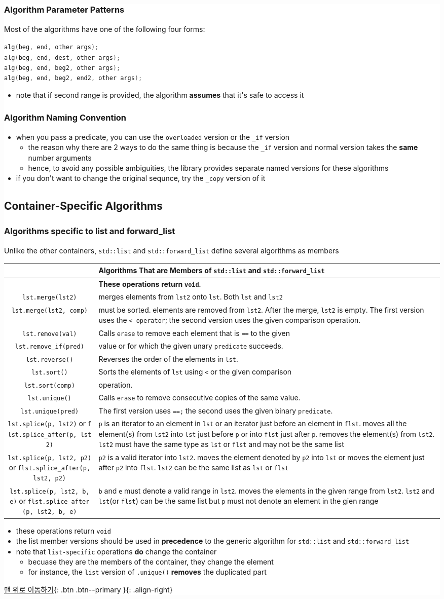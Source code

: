 ### Algorithm Parameter Patterns
Most of the algorithms have one of the following four forms:
```c++
alg(beg, end, other args);
alg(beg, end, dest, other args);
alg(beg, end, beg2, other args);
alg(beg, end, beg2, end2, other args);
```
- note that if second range is provided, the algorithm **assumes** that it's safe to access it

### Algorithm Naming Convention
- when you pass a predicate, you can use the `overloaded` version or the `_if` version
    * the reason why there are 2 ways to do the same thing is because the `_if` version and normal version takes the **same** number arguments
    * hence, to avoid any possible ambiguities, the library provides separate named versions for these algorithms
- if you don't want to change the original sequnce, try the `_copy` version of it


## Container-Specific Algorithms

### Algorithms specific to list and forward_list
Unlike the other containers, `std::list` and `std::forward_list` define several algorithms as members

||Algorithms That are Members of `std::list` and `std::forward_list`|
|:---:|:---|
||**These operations return `void`.**|
|`lst.merge(lst2)`|merges elements from `lst2` onto `lst`. Both `lst` and `lst2`|
|`lst.merge(lst2, comp)`|must be sorted. elements are removed from `lst2`. After the merge, `lst2` is empty. The first version uses the `< operator`; the second version uses the given comparison operation.|
|`lst.remove(val)`|Calls `erase` to remove each element that is `==` to the given|
|`lst.remove_if(pred)`|value or for which the given unary `predicate` succeeds.|
|`lst.reverse()`|Reverses the order of the elements in `lst`.|
|`lst.sort()`|Sorts the elements of `lst` using `<` or the given comparison|
|`lst.sort(comp)`|operation.|
|`lst.unique()`|Calls `erase` to remove consecutive copies of the same value.|
|`lst.unique(pred)`|The first version uses `==;` the second uses the given binary `predicate`.|
|`lst.splice(p, lst2)` or `flst.splice_after(p, lst2)`|`p` is an iterator to an element in `lst` or an iterator just before an element in `flst`. moves all the element(s) from `lst2` into `lst` just before `p` or into `flst` just after `p`. removes the element(s) from `lst2`. `lst2` must have the same type as `lst` or `flst` and may not be the same list|
|`lst.splice(p, lst2, p2)` or `flst.splice_after(p, lst2, p2)`|`p2` is a valid iterator into `lst2`. moves the element denoted by `p2` into `lst` or moves the element just after `p2` into `flst`. `lst2` can be the same list as `lst` or `flst`|
|`lst.splice(p, lst2, b, e)` or `flst.splice_after(p, lst2, b, e)`|`b` and `e` must denote a valid range in `lst2`. moves the elements in the given range from `lst2`. `lst2` and `lst`(or `flst`) can be the same list but `p` must not denote an element in the gien range|

- these operations return `void`
- the list member versions should be used in **precedence** to the generic algorithm for `std::list` and `std::forward_list`
- note that `list-specific` operations **do** change the container
    * becuase they are the members of the container, they change the element
    * for instance, the `list` version of `.unique()` **removes** the duplicated part

[맨 위로 이동하기](#){: .btn .btn--primary }{: .align-right}